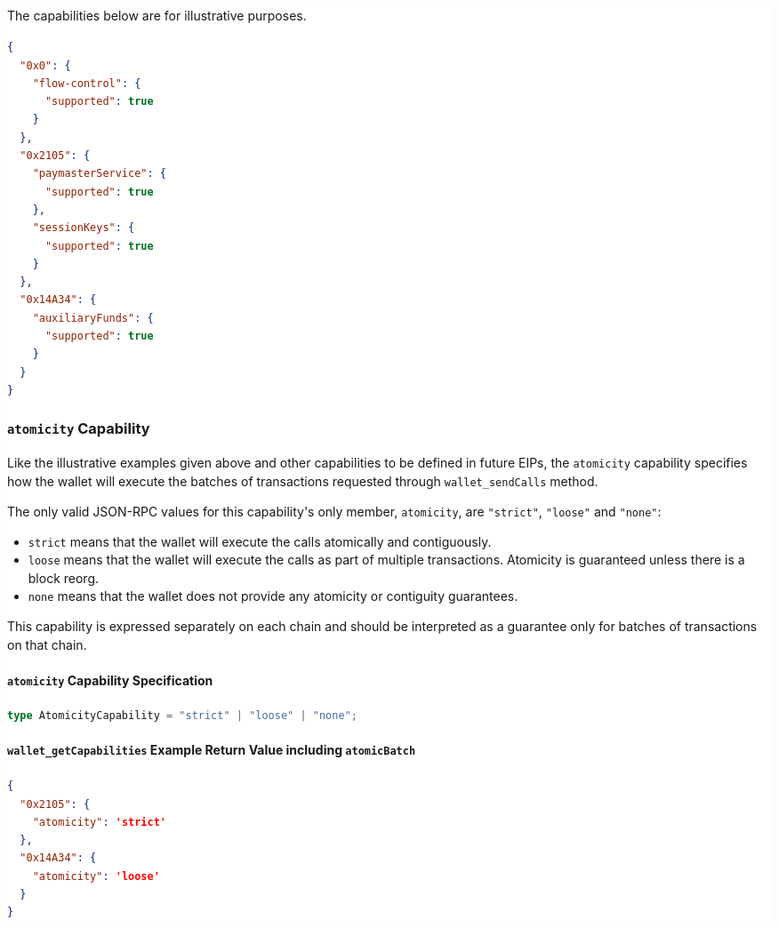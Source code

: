 The capabilities below are for illustrative purposes.

```json
{
  "0x0": {
    "flow-control": {
      "supported": true
    }
  },
  "0x2105": {
    "paymasterService": {
      "supported": true
    },
    "sessionKeys": {
      "supported": true
    }
  },
  "0x14A34": {
    "auxiliaryFunds": {
      "supported": true
    }
  }
}
```

### `atomicity` Capability

Like the illustrative examples given above and other capabilities to be defined in future EIPs, the `atomicity` capability specifies how the wallet will execute the batches of transactions requested through `wallet_sendCalls` method.

The only valid JSON-RPC values for this capability's only member, `atomicity`, are `"strict"`, `"loose"` and `"none"`:

* `strict` means that the wallet will execute the calls atomically and contiguously.
* `loose` means that the wallet will execute the calls as part of multiple transactions. Atomicity is guaranteed unless there is a block reorg. 
* `none` means that the wallet does not provide any atomicity or contiguity guarantees.

This capability is expressed separately on each chain and should be interpreted as a guarantee only for batches of transactions on that chain.


#### `atomicity` Capability Specification

```typescript
type AtomicityCapability = "strict" | "loose" | "none";
```


#### `wallet_getCapabilities` Example Return Value including `atomicBatch`

```json
{
  "0x2105": {
    "atomicity": 'strict'
  },
  "0x14A34": {
    "atomicity": 'loose'
  }
}
```
